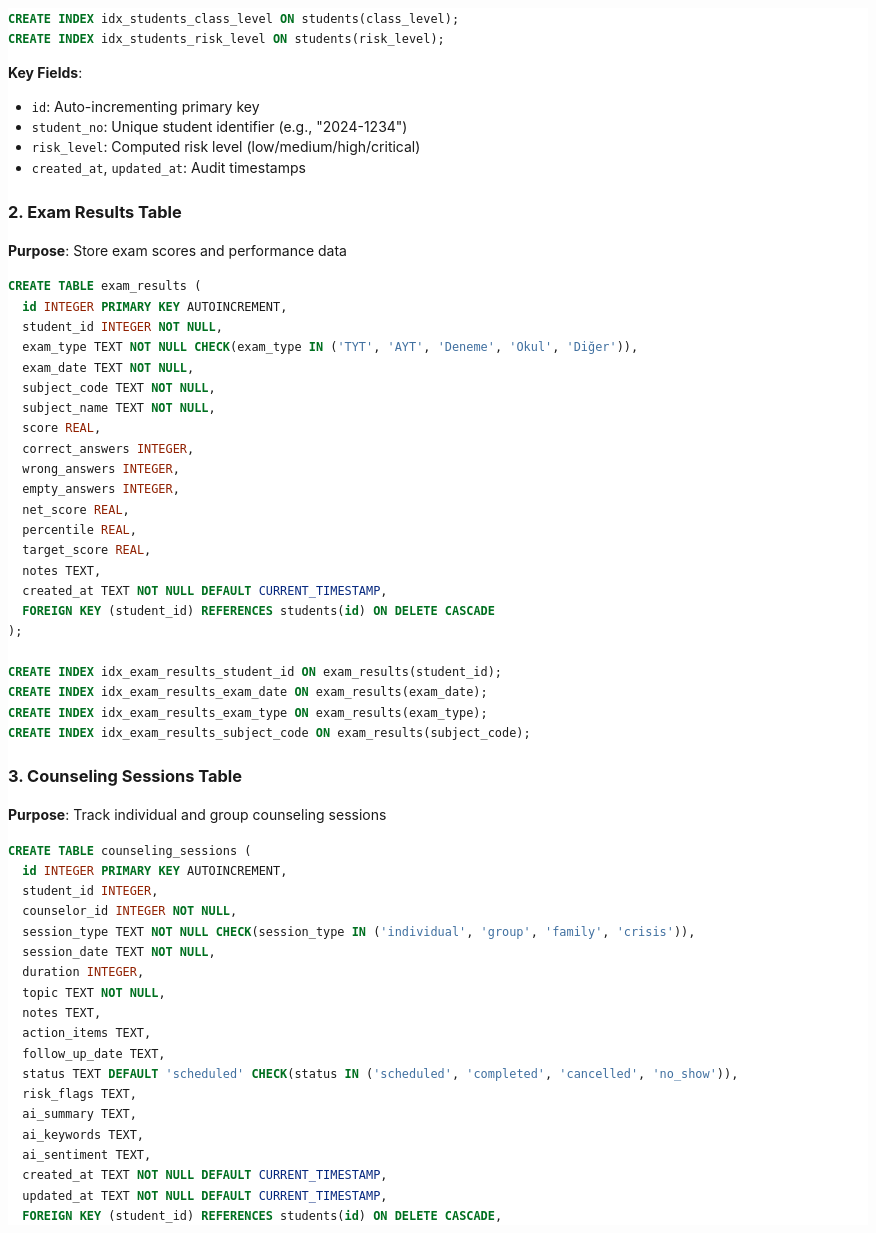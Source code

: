 ```sql
CREATE INDEX idx_students_class_level ON students(class_level);
CREATE INDEX idx_students_risk_level ON students(risk_level);
```

**Key Fields**:
- `id`: Auto-incrementing primary key
- `student_no`: Unique student identifier (e.g., "2024-1234")
- `risk_level`: Computed risk level (low/medium/high/critical)
- `created_at`, `updated_at`: Audit timestamps

### 2. Exam Results Table

**Purpose**: Store exam scores and performance data

```sql
CREATE TABLE exam_results (
  id INTEGER PRIMARY KEY AUTOINCREMENT,
  student_id INTEGER NOT NULL,
  exam_type TEXT NOT NULL CHECK(exam_type IN ('TYT', 'AYT', 'Deneme', 'Okul', 'Diğer')),
  exam_date TEXT NOT NULL,
  subject_code TEXT NOT NULL,
  subject_name TEXT NOT NULL,
  score REAL,
  correct_answers INTEGER,
  wrong_answers INTEGER,
  empty_answers INTEGER,
  net_score REAL,
  percentile REAL,
  target_score REAL,
  notes TEXT,
  created_at TEXT NOT NULL DEFAULT CURRENT_TIMESTAMP,
  FOREIGN KEY (student_id) REFERENCES students(id) ON DELETE CASCADE
);

CREATE INDEX idx_exam_results_student_id ON exam_results(student_id);
CREATE INDEX idx_exam_results_exam_date ON exam_results(exam_date);
CREATE INDEX idx_exam_results_exam_type ON exam_results(exam_type);
CREATE INDEX idx_exam_results_subject_code ON exam_results(subject_code);
```

### 3. Counseling Sessions Table

**Purpose**: Track individual and group counseling sessions

```sql
CREATE TABLE counseling_sessions (
  id INTEGER PRIMARY KEY AUTOINCREMENT,
  student_id INTEGER,
  counselor_id INTEGER NOT NULL,
  session_type TEXT NOT NULL CHECK(session_type IN ('individual', 'group', 'family', 'crisis')),
  session_date TEXT NOT NULL,
  duration INTEGER,
  topic TEXT NOT NULL,
  notes TEXT,
  action_items TEXT,
  follow_up_date TEXT,
  status TEXT DEFAULT 'scheduled' CHECK(status IN ('scheduled', 'completed', 'cancelled', 'no_show')),
  risk_flags TEXT,
  ai_summary TEXT,
  ai_keywords TEXT,
  ai_sentiment TEXT,
  created_at TEXT NOT NULL DEFAULT CURRENT_TIMESTAMP,
  updated_at TEXT NOT NULL DEFAULT CURRENT_TIMESTAMP,
  FOREIGN KEY (student_id) REFERENCES students(id) ON DELETE CASCADE,
```